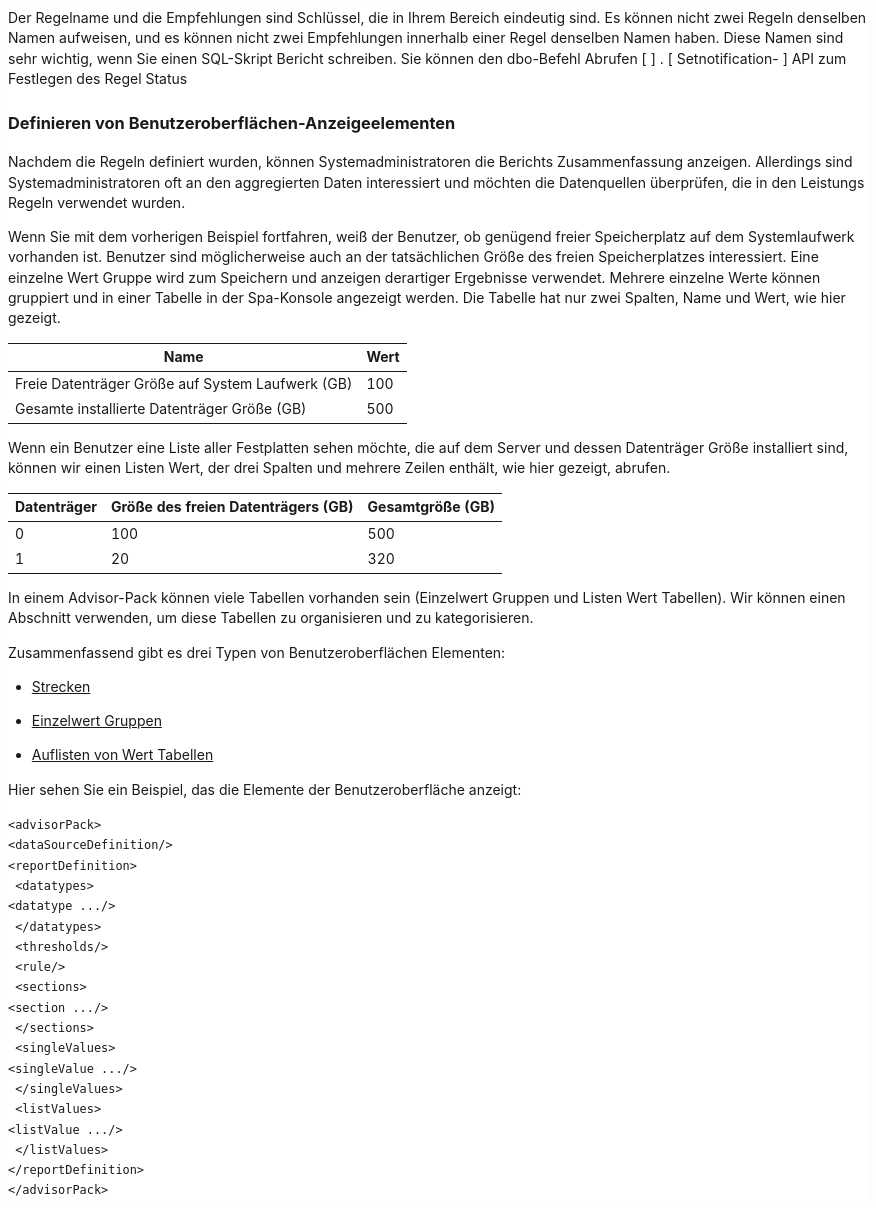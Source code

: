 Der Regelname und die Empfehlungen sind Schlüssel, die in Ihrem Bereich eindeutig sind. Es können nicht zwei Regeln denselben Namen aufweisen, und es können nicht zwei Empfehlungen innerhalb einer Regel denselben Namen haben. Diese Namen sind sehr wichtig, wenn Sie einen SQL-Skript Bericht schreiben. Sie können den dbo-Befehl Abrufen \[ \] . \[ Setnotification- \] API zum Festlegen des Regel Status

### <a name="defining-ui-display-elements"></a>Definieren von Benutzeroberflächen-Anzeigeelementen

Nachdem die Regeln definiert wurden, können Systemadministratoren die Berichts Zusammenfassung anzeigen. Allerdings sind Systemadministratoren oft an den aggregierten Daten interessiert und möchten die Datenquellen überprüfen, die in den Leistungs Regeln verwendet wurden.

Wenn Sie mit dem vorherigen Beispiel fortfahren, weiß der Benutzer, ob genügend freier Speicherplatz auf dem Systemlaufwerk vorhanden ist. Benutzer sind möglicherweise auch an der tatsächlichen Größe des freien Speicherplatzes interessiert. Eine einzelne Wert Gruppe wird zum Speichern und anzeigen derartiger Ergebnisse verwendet. Mehrere einzelne Werte können gruppiert und in einer Tabelle in der Spa-Konsole angezeigt werden. Die Tabelle hat nur zwei Spalten, Name und Wert, wie hier gezeigt.

Name | Wert
---- | ----
Freie Datenträger Größe auf System Laufwerk (GB) | 100
Gesamte installierte Datenträger Größe (GB) | 500 

Wenn ein Benutzer eine Liste aller Festplatten sehen möchte, die auf dem Server und dessen Datenträger Größe installiert sind, können wir einen Listen Wert, der drei Spalten und mehrere Zeilen enthält, wie hier gezeigt, abrufen.

Datenträger | Größe des freien Datenträgers (GB) | Gesamtgröße (GB)
---- | ---- | ----
0 | 100 | 500
1 | 20 | 320

In einem Advisor-Pack können viele Tabellen vorhanden sein (Einzelwert Gruppen und Listen Wert Tabellen). Wir können einen Abschnitt verwenden, um diese Tabellen zu organisieren und zu kategorisieren.

Zusammenfassend gibt es drei Typen von Benutzeroberflächen Elementen:

* [Strecken](#bkmk-ui-section)

* [Einzelwert Gruppen](#bkmk-ui-svg)

* [Auflisten von Wert Tabellen](#bkmk-ui-lvt)

Hier sehen Sie ein Beispiel, das die Elemente der Benutzeroberfläche anzeigt:

``` syntax
<advisorPack>
<dataSourceDefinition/>
<reportDefinition>
 <datatypes>
<datatype .../>
 </datatypes>
 <thresholds/>
 <rule/>
 <sections>
<section .../>
 </sections>
 <singleValues>
<singleValue .../>
 </singleValues>
 <listValues>
<listValue .../>
 </listValues>
</reportDefinition>
</advisorPack>
```
